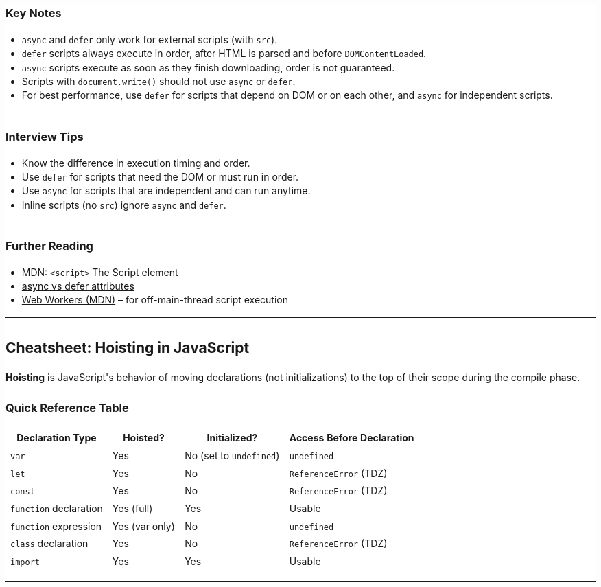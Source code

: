 
### Key Notes
- `async` and `defer` only work for external scripts (with `src`).
- `defer` scripts always execute in order, after HTML is parsed and before `DOMContentLoaded`.
- `async` scripts execute as soon as they finish downloading, order is not guaranteed.
- Scripts with `document.write()` should not use `async` or `defer`.
- For best performance, use `defer` for scripts that depend on DOM or on each other, and `async` for independent scripts.

---

### Interview Tips
- Know the difference in execution timing and order.
- Use `defer` for scripts that need the DOM or must run in order.
- Use `async` for scripts that are independent and can run anytime.
- Inline scripts (no `src`) ignore `async` and `defer`.

---

### Further Reading
- [MDN: `<script>` The Script element](https://developer.mozilla.org/en-US/docs/Web/HTML/Element/script#defer)
- [async vs defer attributes](https://www.growingwiththeweb.com/2014/02/async-vs-defer-attributes.html)
- [Web Workers (MDN)](https://developer.mozilla.org/en-US/docs/Web/API/Web_Workers_API) – for off-main-thread script execution

---

## Cheatsheet: Hoisting in JavaScript

**Hoisting** is JavaScript's behavior of moving declarations (not initializations) to the top of their scope during the compile phase.

### Quick Reference Table

| Declaration Type         | Hoisted?         | Initialized?         | Access Before Declaration      |
|-------------------------|------------------|----------------------|-------------------------------|
| `var`                   | Yes              | No (set to `undefined`)| `undefined`                   |
| `let`                   | Yes              | No                   | `ReferenceError` (TDZ)        |
| `const`                 | Yes              | No                   | `ReferenceError` (TDZ)        |
| `function` declaration  | Yes (full)       | Yes                  | Usable                        |
| `function` expression   | Yes (var only)   | No                   | `undefined`                   |
| `class` declaration     | Yes              | No                   | `ReferenceError` (TDZ)        |
| `import`                | Yes              | Yes                  | Usable                        |

---

